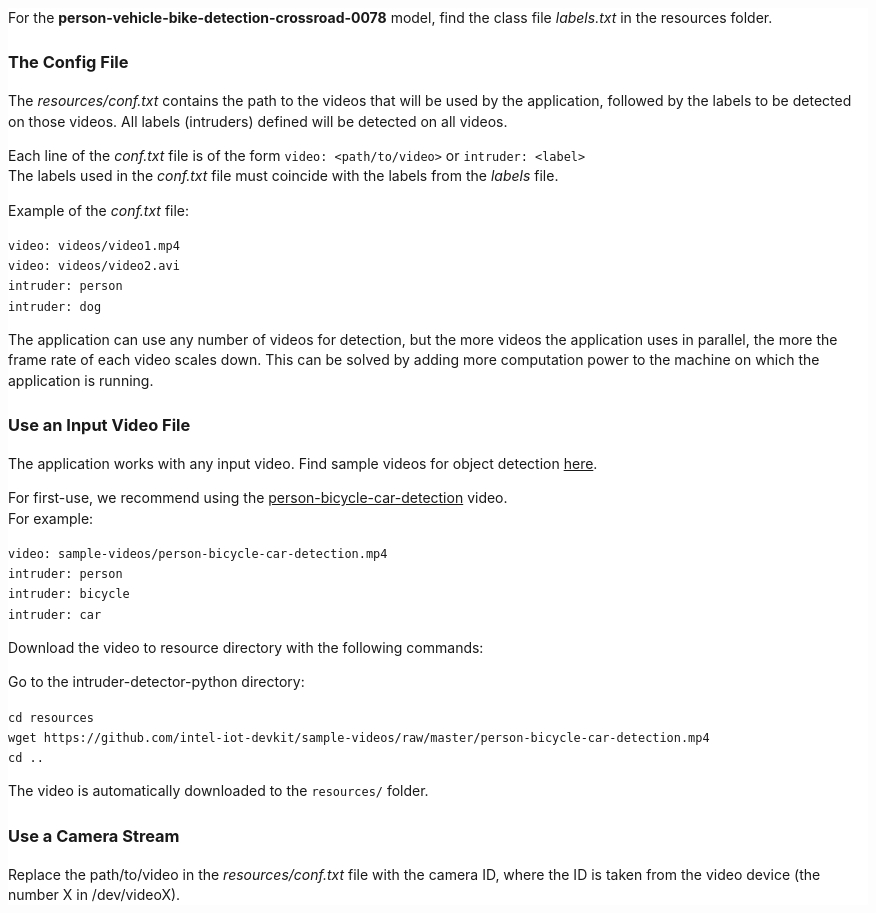 For the **person-vehicle-bike-detection-crossroad-0078** model, find the class file _labels.txt_ in the resources folder.

### The Config File

The _resources/conf.txt_ contains the path to the videos that will be used by the application, followed by the labels to be detected on those videos. All labels (intruders) defined will be detected on all videos.   

Each line of the _conf.txt_ file is of the form `video: <path/to/video>` or `intruder: <label>`   
The labels used in the _conf.txt_ file must coincide with the labels from the _labels_ file.

Example of the _conf.txt_ file:

```
video: videos/video1.mp4
video: videos/video2.avi
intruder: person
intruder: dog
```

The application can use any number of videos for detection, but the more videos the application uses in parallel, the more the frame rate of each video scales down.  This can be solved by adding more computation power to the machine on which the application is running.

### Use an Input Video File

The application works with any input video. Find sample videos for object detection [here](https://github.com/intel-iot-devkit/sample-videos/).  

For first-use, we recommend using the [person-bicycle-car-detection]( https://github.com/intel-iot-devkit/sample-videos/blob/master/person-bicycle-car-detection.mp4) video.   
For example:

```
video: sample-videos/person-bicycle-car-detection.mp4
intruder: person
intruder: bicycle
intruder: car
```

Download the video to resource directory with the following commands:<br>

Go to the intruder-detector-python directory:

```
cd resources
wget https://github.com/intel-iot-devkit/sample-videos/raw/master/person-bicycle-car-detection.mp4
cd .. 
```

The video is automatically downloaded to the `resources/` folder.

### Use a Camera Stream

Replace the path/to/video in the _resources/conf.txt_  file with the camera ID, where the ID is taken from the video device (the number X in /dev/videoX).   
